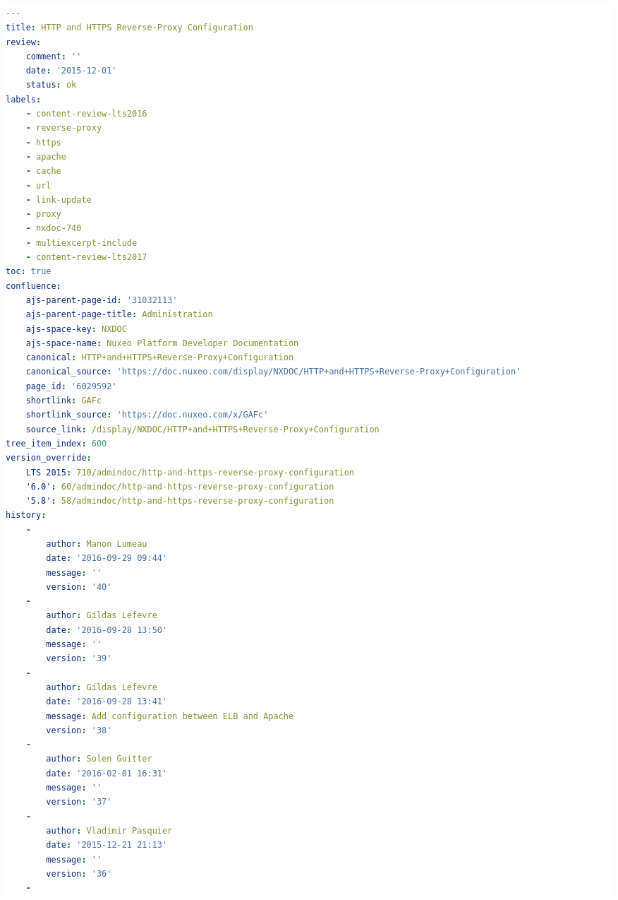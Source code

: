 ```yaml
---
title: HTTP and HTTPS Reverse-Proxy Configuration
review:
    comment: ''
    date: '2015-12-01'
    status: ok
labels:
    - content-review-lts2016
    - reverse-proxy
    - https
    - apache
    - cache
    - url
    - link-update
    - proxy
    - nxdoc-740
    - multiexcerpt-include
    - content-review-lts2017
toc: true
confluence:
    ajs-parent-page-id: '31032113'
    ajs-parent-page-title: Administration
    ajs-space-key: NXDOC
    ajs-space-name: Nuxeo Platform Developer Documentation
    canonical: HTTP+and+HTTPS+Reverse-Proxy+Configuration
    canonical_source: 'https://doc.nuxeo.com/display/NXDOC/HTTP+and+HTTPS+Reverse-Proxy+Configuration'
    page_id: '6029592'
    shortlink: GAFc
    shortlink_source: 'https://doc.nuxeo.com/x/GAFc'
    source_link: /display/NXDOC/HTTP+and+HTTPS+Reverse-Proxy+Configuration
tree_item_index: 600
version_override:
    LTS 2015: 710/admindoc/http-and-https-reverse-proxy-configuration
    '6.0': 60/admindoc/http-and-https-reverse-proxy-configuration
    '5.8': 58/admindoc/http-and-https-reverse-proxy-configuration
history:
    - 
        author: Manon Lumeau
        date: '2016-09-29 09:44'
        message: ''
        version: '40'
    - 
        author: Gildas Lefevre
        date: '2016-09-28 13:50'
        message: ''
        version: '39'
    - 
        author: Gildas Lefevre
        date: '2016-09-28 13:41'
        message: Add configuration between ELB and Apache
        version: '38'
    - 
        author: Solen Guitter
        date: '2016-02-01 16:31'
        message: ''
        version: '37'
    - 
        author: Vladimir Pasquier
        date: '2015-12-21 21:13'
        message: ''
        version: '36'
    - 
```